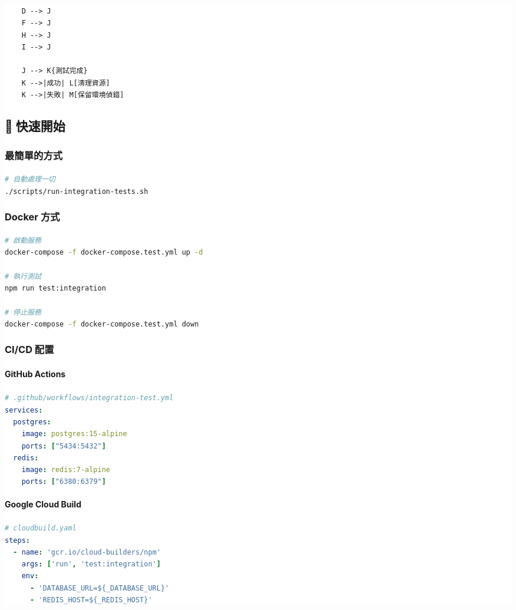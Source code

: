 ```mermaid
    D --> J
    F --> J
    H --> J
    I --> J
    
    J --> K{測試完成}
    K -->|成功| L[清理資源]
    K -->|失敗| M[保留環境偵錯]
```

## 🚀 快速開始

### 最簡單的方式
```bash
# 自動處理一切
./scripts/run-integration-tests.sh
```

### Docker 方式
```bash
# 啟動服務
docker-compose -f docker-compose.test.yml up -d

# 執行測試
npm run test:integration

# 停止服務
docker-compose -f docker-compose.test.yml down
```

### CI/CD 配置

#### GitHub Actions
```yaml
# .github/workflows/integration-test.yml
services:
  postgres:
    image: postgres:15-alpine
    ports: ["5434:5432"]
  redis:
    image: redis:7-alpine
    ports: ["6380:6379"]
```

#### Google Cloud Build
```yaml
# cloudbuild.yaml
steps:
  - name: 'gcr.io/cloud-builders/npm'
    args: ['run', 'test:integration']
    env:
      - 'DATABASE_URL=${_DATABASE_URL}'
      - 'REDIS_HOST=${_REDIS_HOST}'
```
